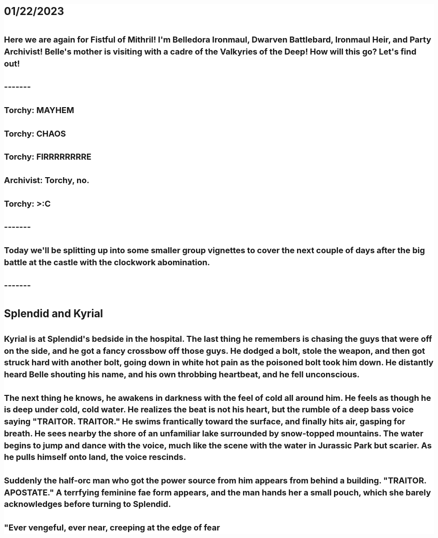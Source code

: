 ## 01/22/2023
## 
### Here we are again for Fistful of Mithril! I'm Belledora Ironmaul, Dwarven Battlebard, Ironmaul Heir, and Party Archivist! Belle's mother is visiting with a cadre of the Valkyries of the Deep! How will this go? Let's find out!
### 
### -------
### 
### Torchy: MAYHEM
### Torchy: CHAOS
### Torchy: FIRRRRRRRRE
### 
### Archivist: Torchy, no.
### 
### Torchy: >:C
### 
### -------
### 
### Today we'll be splitting up into some smaller group vignettes to cover the next couple of days after the big battle at the castle with the clockwork abomination.
### 
### -------
### 
## Splendid and Kyrial
### 
### Kyrial is at Splendid's bedside in the hospital. The last thing he remembers is chasing the guys that were off on the side, and he got a fancy crossbow off those guys. He dodged a bolt, stole the weapon, and then got struck hard with another bolt, going down in white hot pain as the poisoned bolt took him down. He distantly heard Belle shouting his name, and his own throbbing heartbeat, and he fell unconscious.
### 
### The next thing he knows, he awakens in darkness with the feel of cold all around him. He feels as though he is deep under cold, cold water. He realizes the beat is not his heart, but the rumble of a deep bass voice saying "TRAITOR. TRAITOR." He swims frantically toward the surface, and finally hits air, gasping for breath. He sees nearby the shore of an unfamiliar lake surrounded by snow-topped mountains. The water begins to jump and dance with the voice, much like the scene with the water in Jurassic Park but scarier. As he pulls himself onto land, the voice rescinds.
### Suddenly the half-orc man who got the power source from him appears from behind a building. "TRAITOR. APOSTATE." A terrfying feminine fae form appears, and the man hands her a small pouch, which she barely acknowledges before turning to Splendid.
### 
### "Ever vengeful, ever near, creeping at the edge of fear
